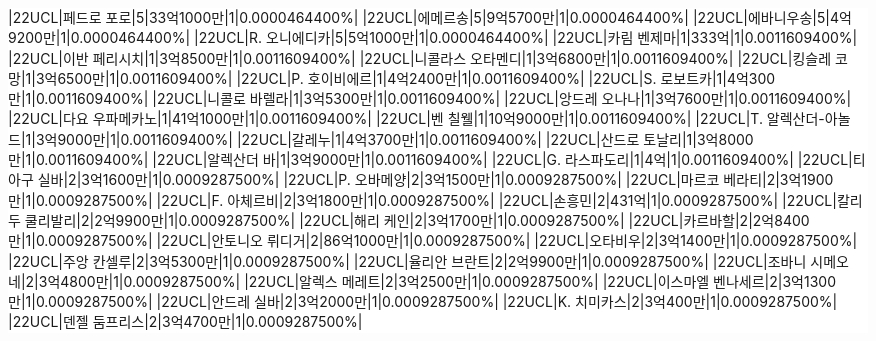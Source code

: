 |22UCL|페드로 포로|5|33억1000만|1|0.0000464400%|
|22UCL|에메르송|5|9억5700만|1|0.0000464400%|
|22UCL|에바니우송|5|4억9200만|1|0.0000464400%|
|22UCL|R. 오니에디카|5|5억1000만|1|0.0000464400%|
|22UCL|카림 벤제마|1|333억|1|0.0011609400%|
|22UCL|이반 페리시치|1|3억8500만|1|0.0011609400%|
|22UCL|니콜라스 오타멘디|1|3억6800만|1|0.0011609400%|
|22UCL|킹슬레 코망|1|3억6500만|1|0.0011609400%|
|22UCL|P. 호이비에르|1|4억2400만|1|0.0011609400%|
|22UCL|S. 로보트카|1|4억300만|1|0.0011609400%|
|22UCL|니콜로 바렐라|1|3억5300만|1|0.0011609400%|
|22UCL|앙드레 오나나|1|3억7600만|1|0.0011609400%|
|22UCL|다요 우파메카노|1|41억1000만|1|0.0011609400%|
|22UCL|벤 칠웰|1|10억9000만|1|0.0011609400%|
|22UCL|T. 알렉산더-아놀드|1|3억9000만|1|0.0011609400%|
|22UCL|갈레누|1|4억3700만|1|0.0011609400%|
|22UCL|산드로 토날리|1|3억8000만|1|0.0011609400%|
|22UCL|알렉산더 바|1|3억9000만|1|0.0011609400%|
|22UCL|G. 라스파도리|1|4억|1|0.0011609400%|
|22UCL|티아구 실바|2|3억1600만|1|0.0009287500%|
|22UCL|P. 오바메양|2|3억1500만|1|0.0009287500%|
|22UCL|마르코 베라티|2|3억1900만|1|0.0009287500%|
|22UCL|F. 아체르비|2|3억1800만|1|0.0009287500%|
|22UCL|손흥민|2|431억|1|0.0009287500%|
|22UCL|칼리두 쿨리발리|2|2억9900만|1|0.0009287500%|
|22UCL|해리 케인|2|3억1700만|1|0.0009287500%|
|22UCL|카르바할|2|2억8400만|1|0.0009287500%|
|22UCL|안토니오 뤼디거|2|86억1000만|1|0.0009287500%|
|22UCL|오타비우|2|3억1400만|1|0.0009287500%|
|22UCL|주앙 칸셀루|2|3억5300만|1|0.0009287500%|
|22UCL|율리안 브란트|2|2억9900만|1|0.0009287500%|
|22UCL|조바니 시메오네|2|3억4800만|1|0.0009287500%|
|22UCL|알렉스 메레트|2|3억2500만|1|0.0009287500%|
|22UCL|이스마엘 벤나세르|2|3억1300만|1|0.0009287500%|
|22UCL|안드레 실바|2|3억2000만|1|0.0009287500%|
|22UCL|K. 치미카스|2|3억400만|1|0.0009287500%|
|22UCL|덴젤 둠프리스|2|3억4700만|1|0.0009287500%|